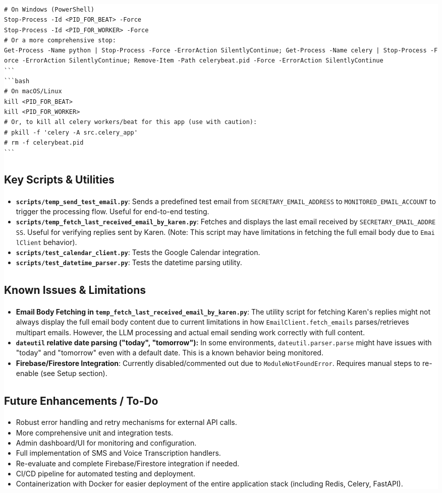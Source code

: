     # On Windows (PowerShell)
    Stop-Process -Id <PID_FOR_BEAT> -Force
    Stop-Process -Id <PID_FOR_WORKER> -Force
    # Or a more comprehensive stop:
    Get-Process -Name python | Stop-Process -Force -ErrorAction SilentlyContinue; Get-Process -Name celery | Stop-Process -Force -ErrorAction SilentlyContinue; Remove-Item -Path celerybeat.pid -Force -ErrorAction SilentlyContinue
    ```
    ```bash
    # On macOS/Linux
    kill <PID_FOR_BEAT>
    kill <PID_FOR_WORKER>
    # Or, to kill all celery workers/beat for this app (use with caution):
    # pkill -f 'celery -A src.celery_app'
    # rm -f celerybeat.pid
    ```

## Key Scripts & Utilities

-   **`scripts/temp_send_test_email.py`**: Sends a predefined test email from `SECRETARY_EMAIL_ADDRESS` to `MONITORED_EMAIL_ACCOUNT` to trigger the processing flow. Useful for end-to-end testing.
-   **`scripts/temp_fetch_last_received_email_by_karen.py`**: Fetches and displays the last email received by `SECRETARY_EMAIL_ADDRESS`. Useful for verifying replies sent by Karen. (Note: This script may have limitations in fetching the full email body due to `EmailClient` behavior).
-   **`scripts/test_calendar_client.py`**: Tests the Google Calendar integration.
-   **`scripts/test_datetime_parser.py`**: Tests the datetime parsing utility.

## Known Issues & Limitations
-   **Email Body Fetching in `temp_fetch_last_received_email_by_karen.py`**: The utility script for fetching Karen's replies might not always display the full email body content due to current limitations in how `EmailClient.fetch_emails` parses/retrieves multipart emails. However, the LLM processing and actual email sending work correctly with full content.
-   **`dateutil` relative date parsing ("today", "tomorrow"):** In some environments, `dateutil.parser.parse` might have issues with "today" and "tomorrow" even with a default date. This is a known behavior being monitored.
-   **Firebase/Firestore Integration**: Currently disabled/commented out due to `ModuleNotFoundError`. Requires manual steps to re-enable (see Setup section).

## Future Enhancements / To-Do
-   Robust error handling and retry mechanisms for external API calls.
-   More comprehensive unit and integration tests.
-   Admin dashboard/UI for monitoring and configuration.
-   Full implementation of SMS and Voice Transcription handlers.
-   Re-evaluate and complete Firebase/Firestore integration if needed.
-   CI/CD pipeline for automated testing and deployment.
-   Containerization with Docker for easier deployment of the entire application stack (including Redis, Celery, FastAPI).